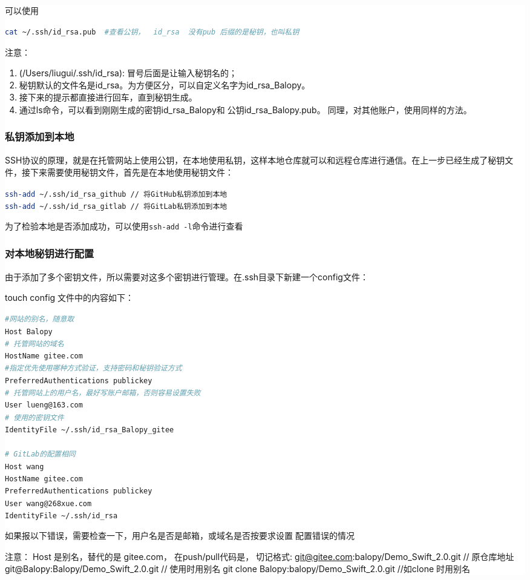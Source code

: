 可以使用

```sh
cat ~/.ssh/id_rsa.pub  #查看公钥，  id_rsa  没有pub 后缀的是秘钥，也叫私钥
```

注意：
1. (/Users/liugui/.ssh/id_rsa): 冒号后面是让输入秘钥名的；
2. 秘钥默认的文件名是id_rsa。为方便区分，可以自定义名字为id_rsa_Balopy。
3. 接下来的提示都直接进行回车，直到秘钥生成。
4. 通过ls命令，可以看到刚刚生成的密钥id_rsa_Balopy和 公钥id_rsa_Balopy.pub。
同理，对其他账户，使用同样的方法。

### 私钥添加到本地

SSH协议的原理，就是在托管网站上使用公钥，在本地使用私钥，这样本地仓库就可以和远程仓库进行通信。在上一步已经生成了秘钥文件，接下来需要使用秘钥文件，首先是在本地使用秘钥文件：

```sh
ssh-add ~/.ssh/id_rsa_github // 将GitHub私钥添加到本地
ssh-add ~/.ssh/id_rsa_gitlab // 将GitLab私钥添加到本地
```

为了检验本地是否添加成功，可以使用`ssh-add -l`命令进行查看

### 对本地秘钥进行配置

由于添加了多个密钥文件，所以需要对这多个密钥进行管理。在.ssh目录下新建一个config文件：

touch config
文件中的内容如下：

```sh
#网站的别名，随意取
Host Balopy
# 托管网站的域名
HostName gitee.com 
#指定优先使用哪种方式验证，支持密码和秘钥验证方式
PreferredAuthentications publickey 
# 托管网站上的用户名，最好写账户邮箱，否则容易设置失败
User lueng@163.com
# 使用的密钥文件
IdentityFile ~/.ssh/id_rsa_Balopy_gitee

# GitLab的配置相同
Host wang
HostName gitee.com
PreferredAuthentications publickey
User wang@268xue.com
IdentityFile ~/.ssh/id_rsa
```

如果报以下错误，需要检查一下，用户名是否是邮箱，或域名是否按要求设置
配置错误的情况

注意：
Host 是别名，替代的是 gitee.com， 在push/pull代码是，
切记格式:
git@gitee.com:balopy/Demo_Swift_2.0.git  // 原仓库地址
git@Balopy:Balopy/Demo_Swift_2.0.git     // 使用时用别名
git clone Balopy:balopy/Demo_Swift_2.0.git //如clone 时用别名
